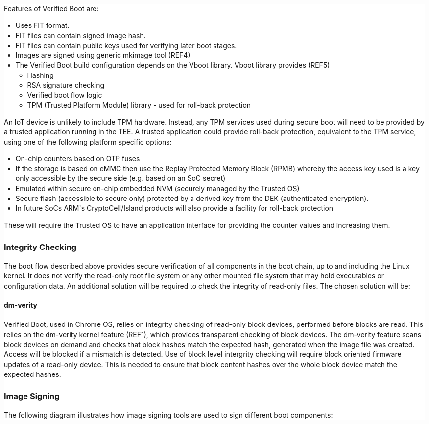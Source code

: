 Features of Verified Boot are:

* Uses FIT format.
* FIT files can contain signed image hash.
* FIT files can contain public keys used for verifying later boot stages.
* Images are signed using generic mkimage tool (REF4)
* The Verified Boot build configuration depends on the Vboot library.  Vboot library provides (REF5)
  * Hashing
  * RSA signature checking
  * Verified boot flow logic
  * TPM (Trusted Platform Module) library - used for roll-back protection

An IoT device is unlikely to include TPM hardware.  Instead, any TPM services used during secure boot will need to be provided by a trusted application running in the TEE.  A trusted application could provide roll-back protection, equivalent to the TPM service, using one of the following platform specific options:

*    On-chip counters based on OTP fuses
*    If the storage is based on eMMC then use the Replay Protected Memory Block (RPMB) whereby the access key used is a key only accessible by the secure side (e.g. based on an SoC secret) 
*    Emulated within secure on-chip embedded NVM (securely managed by the Trusted OS) 
*    Secure flash (accessible to secure only) protected by a derived key from the DEK (authenticated encryption).
*    In future SoCs ARM's CryptoCell/Island products will also provide a facility for roll-back protection. 

These will require the Trusted OS to have an application interface for providing the counter values and increasing them.

### Integrity Checking

The boot flow described above provides secure verification of all components in the boot chain, up to and including the Linux kernel.  It does not verify the read-only root file system or any other mounted file system that may hold executables or configuration data.  An additional solution will be required to check the integrity of read-only files.  The chosen solution will be:

#### dm-verity

Verified Boot, used in Chrome OS, relies on integrity checking of read-only block devices, performed before blocks are read.  This relies on the dm-verity kernel feature (REF1), which provides transparent checking of block devices.  The dm-verity feature scans block devices on demand and checks that block hashes match the expected hash, generated when the image file was created.  Access will be blocked if a mismatch is detected.   Use of block level intergrity checking will require block oriented firmware updates of a read-only device.  This is needed to ensure that block content hashes over the whole block device match the expected hashes.

### Image Signing

The following diagram illustrates how image signing tools are used to sign different boot components:
